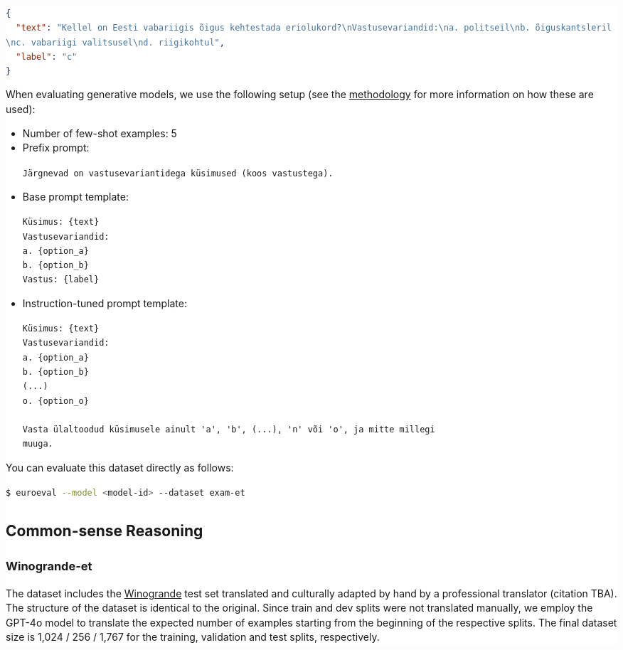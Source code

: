 ```json
{
  "text": "Kellel on Eesti vabariigis õigus kehtestada eriolukord?\nVastusevariandid:\na. politseil\nb. õiguskantsleril\nc. vabariigi valitsusel\nd. riigikohtul",
  "label": "c"
}
```

When evaluating generative models, we use the following setup (see the
[methodology](/methodology) for more information on how these are used):

- Number of few-shot examples: 5
- Prefix prompt:
  ```
  Järgnevad on vastusevariantidega küsimused (koos vastustega).
  ```
- Base prompt template:
  ```
  Küsimus: {text}
  Vastusevariandid:
  a. {option_a}
  b. {option_b}
  Vastus: {label}
  ```
- Instruction-tuned prompt template:
  ```
  Küsimus: {text}
  Vastusevariandid:
  a. {option_a}
  b. {option_b}
  (...)
  o. {option_o}

  Vasta ülaltoodud küsimusele ainult 'a', 'b', (...), 'n' või 'o', ja mitte millegi
  muuga.
  ```

You can evaluate this dataset directly as follows:

```bash
$ euroeval --model <model-id> --dataset exam-et
```


## Common-sense Reasoning

### Winogrande-et

The dataset includes the [Winogrande](https://doi.org/10.48550/arXiv.1907.10641) test
set translated and culturally adapted by hand by a professional translator (citation
TBA). The structure of the dataset is identical to the original. Since train and dev
splits were not translated manually, we employ the GPT-4o model to translate the
expected number of examples starting from the beginning of the respective splits. The
final dataset size is 1,024 / 256 / 1,767 for the training, validation and test splits,
respectively.
